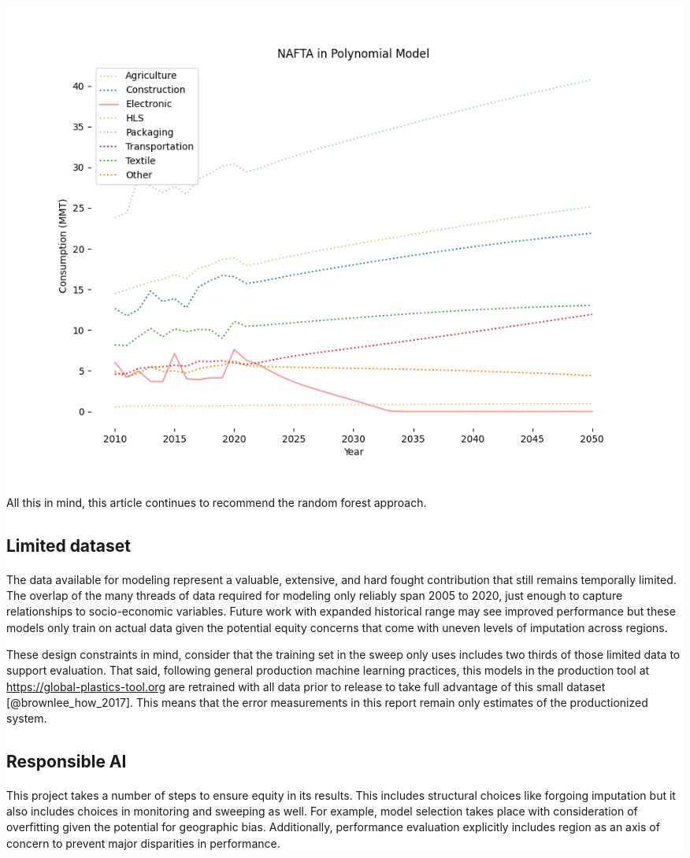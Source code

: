 ![Example of unexpected linear model results showing NAFTA and electronic consumption going to zero.](polynomialNAFTA.png)

All this in mind, this article continues to recommend the random forest approach.

## Limited dataset
The data available for modeling represent a valuable, extensive, and hard fought contribution that still remains temporally limited. The overlap of the many threads of data required for modeling only reliably span 2005 to 2020, just enough to capture relationships to socio-economic variables. Future work with expanded historical range may see improved performance but these models only train on actual data given the potential equity concerns that come with uneven levels of imputation across regions.

These design constraints in mind, consider that the training set in the sweep only uses includes two thirds of those limited data to support evaluation. That said, following general production machine learning practices, this models in the production tool at https://global-plastics-tool.org are retrained with all data prior to release to take full advantage of this small dataset [@brownlee_how_2017]. This means that the error measurements in this report remain only estimates of the productionized system.

## Responsible AI
This project takes a number of steps to ensure equity in its results. This includes structural choices like forgoing imputation but it also includes choices in monitoring and sweeping as well. For example, model selection takes place with consideration of overfitting given the potential for geographic bias. Additionally, performance evaluation explicitly includes region as an axis of concern to prevent major disparities in performance.

